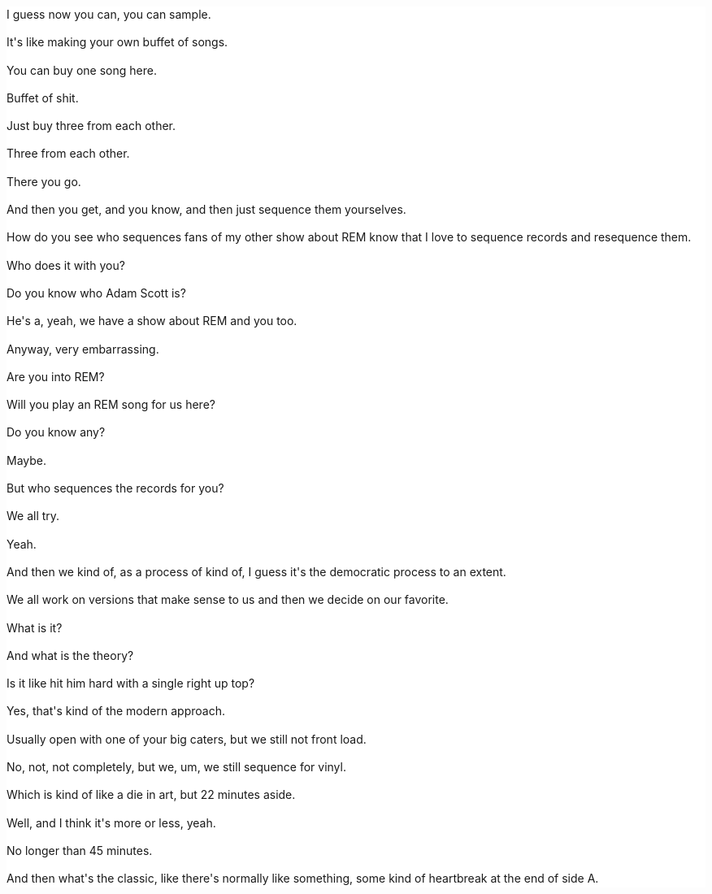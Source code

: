I guess now you can, you can sample.

It's like making your own buffet of songs.

You can buy one song here.

Buffet of shit.

Just buy three from each other.

Three from each other.

There you go.

And then you get, and you know, and then just sequence them yourselves.

How do you see who sequences fans of my other show about REM know that I love to sequence records and resequence them.

Who does it with you?

Do you know who Adam Scott is?

He's a, yeah, we have a show about REM and you too.

Anyway, very embarrassing.

Are you into REM?

Will you play an REM song for us here?

Do you know any?

Maybe.

But who sequences the records for you?

We all try.

Yeah.

And then we kind of, as a process of kind of, I guess it's the democratic process to an extent.

We all work on versions that make sense to us and then we decide on our favorite.

What is it?

And what is the theory?

Is it like hit him hard with a single right up top?

Yes, that's kind of the modern approach.

Usually open with one of your big caters, but we still not front load.

No, not, not completely, but we, um, we still sequence for vinyl.

Which is kind of like a die in art, but 22 minutes aside.

Well, and I think it's more or less, yeah.

No longer than 45 minutes.

And then what's the classic, like there's normally like something, some kind of heartbreak at the end of side A.
